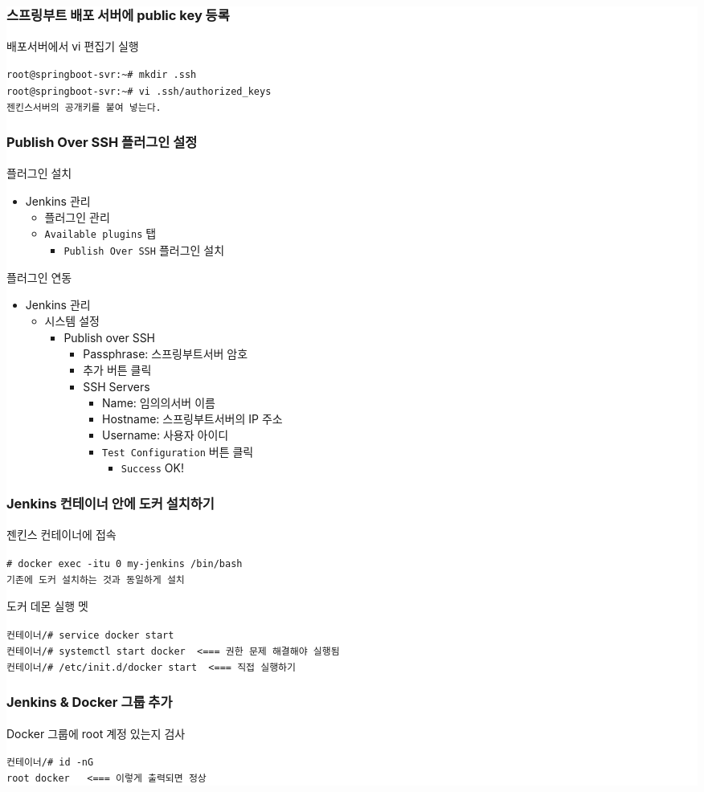 ### 스프링부트 배포 서버에 public key 등록

배포서버에서 vi 편집기 실행

```
root@springboot-svr:~# mkdir .ssh
root@springboot-svr:~# vi .ssh/authorized_keys
젠킨스서버의 공개키를 붙여 넣는다.
```

### Publish Over SSH 플러그인 설정

플러그인 설치

- Jenkins 관리
  - 플러그인 관리
  - `Available plugins` 탭
    - `Publish Over SSH` 플러그인 설치

플러그인 연동

- Jenkins 관리
  - 시스템 설정
    - Publish over SSH
      - Passphrase: 스프링부트서버 암호
      - 추가 버튼 클릭
      - SSH Servers
        - Name: 임의의서버 이름
        - Hostname: 스프링부트서버의 IP 주소
        - Username: 사용자 아이디
        - `Test Configuration` 버튼 클릭
          - `Success` OK!

### Jenkins 컨테이너 안에 도커 설치하기

젠킨스 컨테이너에 접속

```
# docker exec -itu 0 my-jenkins /bin/bash
기존에 도커 설치하는 것과 동일하게 설치
```

도커 데몬 실행
멧

```
컨테이너/# service docker start
컨테이너/# systemctl start docker  <=== 권한 문제 해결해야 실행됨
컨테이너/# /etc/init.d/docker start  <=== 직접 실행하기
```

### Jenkins & Docker 그룹 추가

Docker 그룹에 root 계정 있는지 검사

```
컨테이너/# id -nG
root docker   <=== 이렇게 출력되면 정상
```
